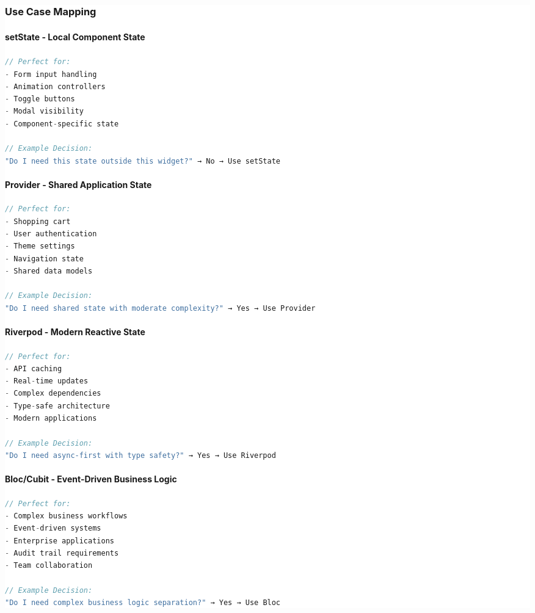 ### **Use Case Mapping**

#### **setState - Local Component State**
```dart
// Perfect for:
- Form input handling
- Animation controllers
- Toggle buttons
- Modal visibility
- Component-specific state

// Example Decision:
"Do I need this state outside this widget?" → No → Use setState
```

#### **Provider - Shared Application State**
```dart
// Perfect for:
- Shopping cart
- User authentication
- Theme settings
- Navigation state
- Shared data models

// Example Decision:
"Do I need shared state with moderate complexity?" → Yes → Use Provider
```

#### **Riverpod - Modern Reactive State**
```dart
// Perfect for:
- API caching
- Real-time updates
- Complex dependencies
- Type-safe architecture
- Modern applications

// Example Decision:
"Do I need async-first with type safety?" → Yes → Use Riverpod
```

#### **Bloc/Cubit - Event-Driven Business Logic**
```dart
// Perfect for:
- Complex business workflows
- Event-driven systems
- Enterprise applications
- Audit trail requirements
- Team collaboration

// Example Decision:
"Do I need complex business logic separation?" → Yes → Use Bloc
```
